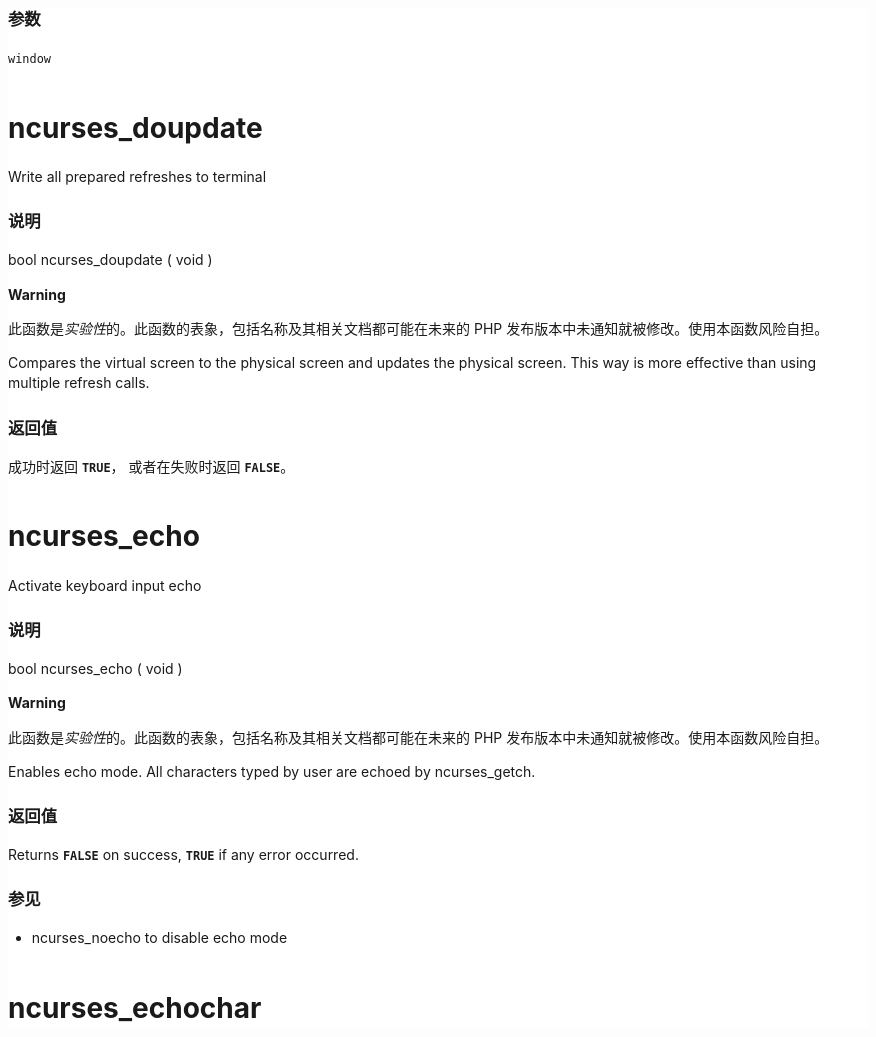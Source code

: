 ### 参数

`window`  

ncurses\_doupdate
=================

Write all prepared refreshes to terminal

### 说明

<span class="type">bool</span> <span
class="methodname">ncurses\_doupdate</span> ( <span
class="methodparam">void</span> )

**Warning**

此函数是*实验性*的。此函数的表象，包括名称及其相关文档都可能在未来的 PHP
发布版本中未通知就被修改。使用本函数风险自担。

Compares the virtual screen to the physical screen and updates the
physical screen. This way is more effective than using multiple refresh
calls.

### 返回值

成功时返回 **`TRUE`**， 或者在失败时返回 **`FALSE`**。

ncurses\_echo
=============

Activate keyboard input echo

### 说明

<span class="type">bool</span> <span
class="methodname">ncurses\_echo</span> ( <span
class="methodparam">void</span> )

**Warning**

此函数是*实验性*的。此函数的表象，包括名称及其相关文档都可能在未来的 PHP
发布版本中未通知就被修改。使用本函数风险自担。

Enables echo mode. All characters typed by user are echoed by <span
class="function">ncurses\_getch</span>.

### 返回值

Returns **`FALSE`** on success, **`TRUE`** if any error occurred.

### 参见

-   <span class="function">ncurses\_noecho</span> to disable echo mode

ncurses\_echochar
=================

